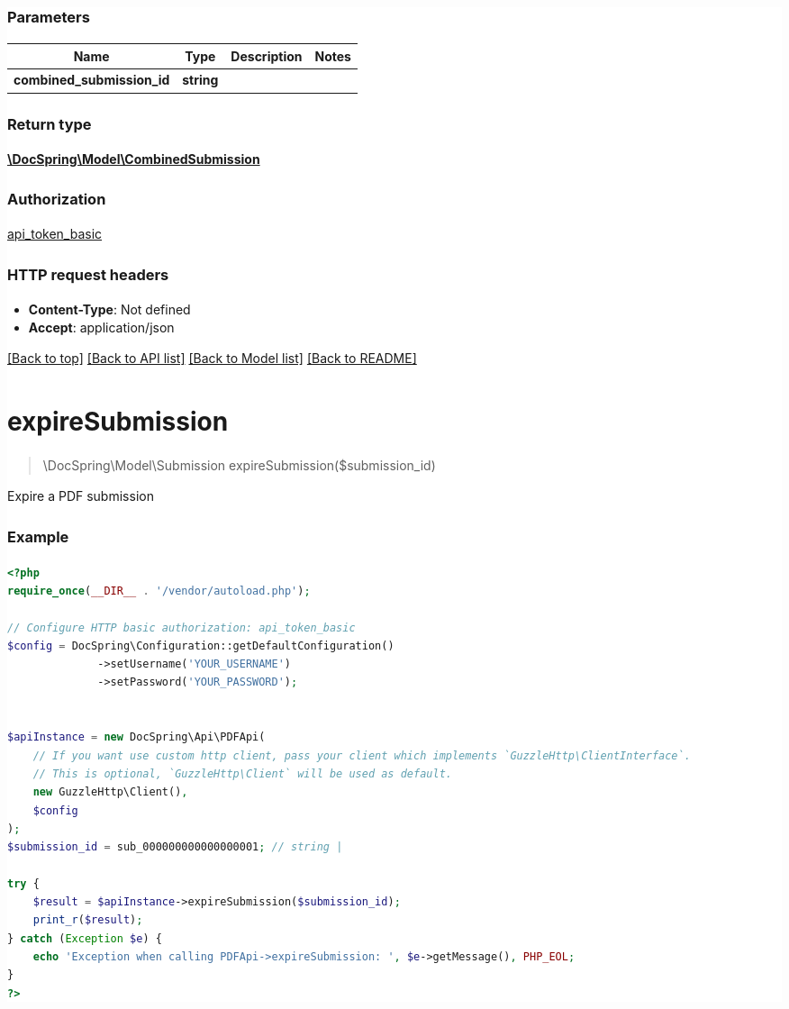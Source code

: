 ### Parameters

Name | Type | Description  | Notes
------------- | ------------- | ------------- | -------------
 **combined_submission_id** | **string**|  |

### Return type

[**\DocSpring\Model\CombinedSubmission**](../Model/CombinedSubmission.md)

### Authorization

[api_token_basic](../../README.md#api_token_basic)

### HTTP request headers

 - **Content-Type**: Not defined
 - **Accept**: application/json

[[Back to top]](#) [[Back to API list]](../../README.md#documentation-for-api-endpoints) [[Back to Model list]](../../README.md#documentation-for-models) [[Back to README]](../../README.md)

# **expireSubmission**
> \DocSpring\Model\Submission expireSubmission($submission_id)

Expire a PDF submission

### Example
```php
<?php
require_once(__DIR__ . '/vendor/autoload.php');

// Configure HTTP basic authorization: api_token_basic
$config = DocSpring\Configuration::getDefaultConfiguration()
              ->setUsername('YOUR_USERNAME')
              ->setPassword('YOUR_PASSWORD');


$apiInstance = new DocSpring\Api\PDFApi(
    // If you want use custom http client, pass your client which implements `GuzzleHttp\ClientInterface`.
    // This is optional, `GuzzleHttp\Client` will be used as default.
    new GuzzleHttp\Client(),
    $config
);
$submission_id = sub_000000000000000001; // string | 

try {
    $result = $apiInstance->expireSubmission($submission_id);
    print_r($result);
} catch (Exception $e) {
    echo 'Exception when calling PDFApi->expireSubmission: ', $e->getMessage(), PHP_EOL;
}
?>
```
